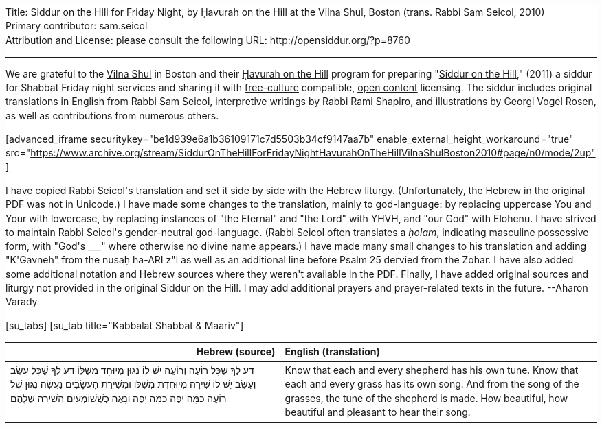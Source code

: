 <html>
<head></head>
<body>
Title: Siddur on the Hill for Friday Night, by Ḥavurah on the Hill at the Vilna Shul, Boston (trans. Rabbi Sam Seicol, 2010)<br />
Primary contributor: sam.seicol<br />
Attribution and License: please consult the following URL: <a href="http://opensiddur.org/?p=8760">http://opensiddur.org/?p=8760</a>
<p />
<hr />

We are grateful to the <a href="http://www.vilnashul.org">Vilna Shul</a> in Boston and their <a href="http://www.vilnashul.org/about/havurah_on_the_hill">Ḥavurah on the Hill</a> program for preparing "<a href="https://opensiddur.org/wp-content/uploads/2014/03/Havurah-on-the-Hill-Siddur-on-the-Hill-for-Friday-Night-Vilna-Shul-Boston.pdf">Siddur on the Hill</a>," (2011) a siddur for Shabbat Friday night services and sharing it with <a href="http://freedomdefined.org/definition">free-culture</a> compatible, <a href="http://opendefinition.org/">open content</a> licensing. The siddur includes original translations in English from Rabbi Sam Seicol, interpretive writings by Rabbi Rami Shapiro, and illustrations by Georgi Vogel Rosen, as well as contributions from numerous others.

[advanced_iframe securitykey="be1d939e6a1b36109171c7d5503b34cf9147aa7b" enable_external_height_workaround="true" src="https://www.archive.org/stream/SiddurOnTheHillForFridayNightHavurahOnTheHillVilnaShulBoston2010#page/n0/mode/2up"]

I have copied Rabbi Seicol's translation and set it side by side with the Hebrew liturgy. (Unfortunately, the Hebrew in the original PDF was not in Unicode.) I have made some changes to the translation, mainly to god-language: by replacing uppercase You and Your with lowercase, by replacing instances of "the Eternal" and "the Lord" with YHVH, and "our God" with Elohenu. I have strived to maintain Rabbi Seicol's gender-neutral god-language. (Rabbi Seicol often translates a <em>ḥolam</em>, indicating masculine possessive form, with "God's ___" where otherwise no divine name appears.) I have made many small changes to his translation and adding "K'Gavneh" from the nusaḥ ha-ARI z"l as well as an additional line before Psalm 25 dervied from the Zohar. I have also added some additional notation and Hebrew sources where they weren't available in the PDF. Finally, I have added original sources and liturgy not provided in the original Siddur on the Hill. I may add additional prayers and prayer-related texts in the future. --Aharon Varady

[su_tabs]
  [su_tab title="Kabbalat Shabbat & Maariv"]

<table style="margin-left: auto;margin-right: auto;" class="draggable">
<thead><tr><th id="x" style="text-align: right;">Hebrew (source)</th><th style="text-align: left;">English (translation)</th></tr></thead>
<tbody>
<tr>
<td style="vertical-align:top;" width="46%">
<div class="liturgy"><span lang="he">
דַע לְךָ שֶׁכָּל רוֹעֶה וְרוֹעֶה יֵשׁ לוֹ נִגּוּן מְיוּחָד מִשֶׁלּוֹ
דַּע לְךָ שֶׁכָּל עֵשֶׂב וְעֵשֶׂב יֵשׁ לוֹ שִׁירָה מְיוּחֶדֶת מִשֶׁלּוֹ
וּמִשִׁירַת הָעֲשָׂבִים נַעֲשֶׂה נִגּוּן שֶׁל רוֹעֶה
כַּמָּה יָפֶה כַּמָּה יָפֶה וְנָאֶה כְּשֶׁשׁוֹמְעִים הַשִּׁירָה שֶׁלָּהֶם
</span></div></td>

<td style="vertical-align:top;" width="53%"><div class="english">
Know that each and every shepherd has his own tune.
Know that each and every grass has its own song.
And from the song of the grasses, the tune of the shepherd is made.
How beautiful, how beautiful and pleasant to hear their song.
</div></td></tr>
